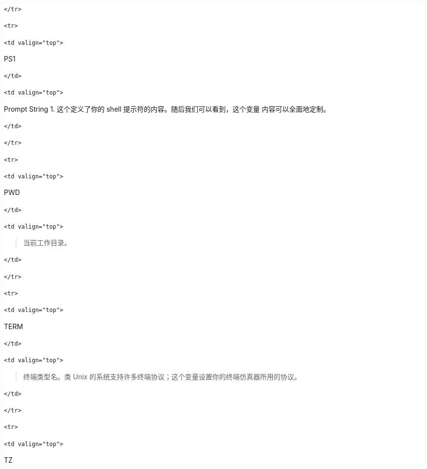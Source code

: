 ```{=html}
```
```{=html}
</tr>
```
```{=html}
<tr>
```
```{=html}
<td valign="top">
```
PS1
```{=html}
</td>
```
```{=html}
<td valign="top">
```
Prompt String 1. 这个定义了你的 shell 提示符的内容。随后我们可以看到，这个变量 内容可以全面地定制。
```{=html}
</td>
```
```{=html}
</tr>
```
```{=html}
<tr>
```
```{=html}
<td valign="top">
```
PWD
```{=html}
</td>
```
```{=html}
<td valign="top">
```
> 当前工作目录。
```{=html}
</td>
```
```{=html}
</tr>
```
```{=html}
<tr>
```
```{=html}
<td valign="top">
```
TERM
```{=html}
</td>
```
```{=html}
<td valign="top">
```
> 终端类型名。类 Unix 的系统支持许多终端协议；这个变量设置你的终端仿真器所用的协议。
```{=html}
</td>
```
```{=html}
</tr>
```
```{=html}
<tr>
```
```{=html}
<td valign="top">
```
TZ
```{=html}
```